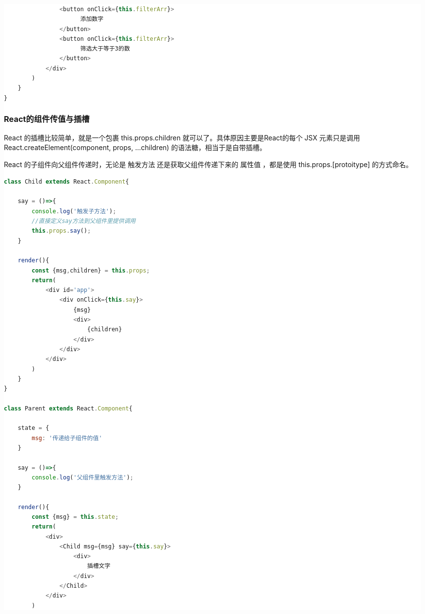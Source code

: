 ```js
                <button onClick={this.filterArr}>
                      添加数字
                </button>
                <button onClick={this.filterArr}>
                      筛选大于等于3的数
                </button>
            </div>
        )
    }
}
```

### React的组件传值与插槽

React 的插槽比较简单，就是一个包裹 this.props.children 就可以了。具体原因主要是React的每个 JSX 元素只是调用 React.createElement(component, props, ...children) 的语法糖，相当于是自带插槽。

React 的子组件向父组件传递时，无论是 触发方法 还是获取父组件传递下来的 属性值 ，都是使用 this.props.[protoitype] 的方式命名。

```js
class Child extends React.Component{
    
    say = ()=>{
        console.log('触发子方法');
        //直接定义say方法到父组件里提供调用
        this.props.say();    
    }
    
    render(){
        const {msg,children} = this.props;
        return(
            <div id='app'> 
                <div onClick={this.say}>
                    {msg}
                    <div>
                        {children}
                    </div>
                </div>
            </div>
        )
    }
}

class Parent extends React.Component{

    state = {
        msg: '传递给子组件的值'
    }
    
    say = ()=>{
        console.log('父组件里触发方法');    
    }
    
    render(){
        const {msg} = this.state;
        return(
            <div> 
                <Child msg={msg} say={this.say}>
                    <div>
                        插槽文字
                    </div>
                </Child>
            </div>
        )
```